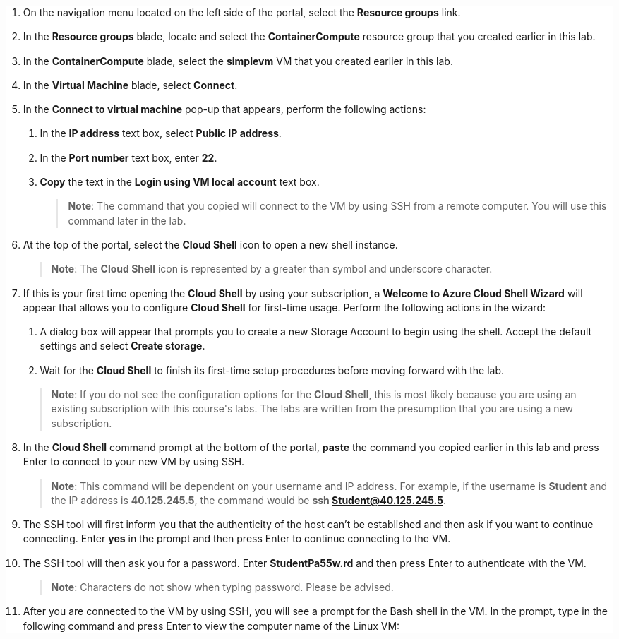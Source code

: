 1.  On the navigation menu located on the left side of the portal, select the **Resource groups** link.

1.  In the **Resource groups** blade, locate and select the **ContainerCompute** resource group that you created earlier in this lab.

1.  In the **ContainerCompute** blade, select the **simplevm** VM that you created earlier in this lab.

1.  In the **Virtual Machine** blade, select **Connect**.

1.  In the **Connect to virtual machine** pop-up that appears, perform the following actions:
    
    1.  In the **IP address** text box, select **Public IP address**.
    
    2.  In the **Port number** text box, enter **22**.
    
    3.  **Copy** the text in the **Login using VM local account** text box.

        > **Note**: The command that you copied will connect to the VM by using SSH from a remote computer. You will use this command later in the lab.

1.  At the top of the portal, select the **Cloud Shell** icon to open a new shell instance.

    > **Note**: The **Cloud Shell** icon is represented by a greater than symbol and underscore character.

1.  If this is your first time opening the **Cloud Shell** by using your subscription, a **Welcome to Azure Cloud Shell Wizard** will appear that allows you to configure **Cloud Shell** for first-time usage. Perform the following actions in the wizard:
    
    1.  A dialog box will appear that prompts you to create a new Storage Account to begin using the shell. Accept the default settings and select **Create storage**.
    
    1.  Wait for the **Cloud Shell** to finish its first-time setup procedures before moving forward with the lab.

    > **Note**: If you do not see the configuration options for the **Cloud Shell**, this is most likely because you are using an existing subscription with this course's labs. The labs are written from the presumption that you are using a new subscription.

1.  In the **Cloud Shell** command prompt at the bottom of the portal, **paste** the command you copied earlier in this lab and press Enter to connect to your new VM by using SSH.

    > **Note**: This command will be dependent on your username and IP address. For example, if the username is **Student** and the IP address is **40.125.245.5**, the command would be **ssh Student@40.125.245.5**.

1.  The SSH tool will first inform you that the authenticity of the host can’t be established and then ask if you want to continue connecting. Enter **yes** in the prompt and then press Enter to continue connecting to the VM.

1. The SSH tool will then ask you for a password. Enter **StudentPa55w.rd** and then press Enter to authenticate with the VM.

    > **Note**: Characters do not show when typing password. Please be advised.

1. After you are connected to the VM by using SSH, you will see a prompt for the Bash shell in the VM. In the prompt, type in the following command and press Enter to view the computer name of the Linux VM:
